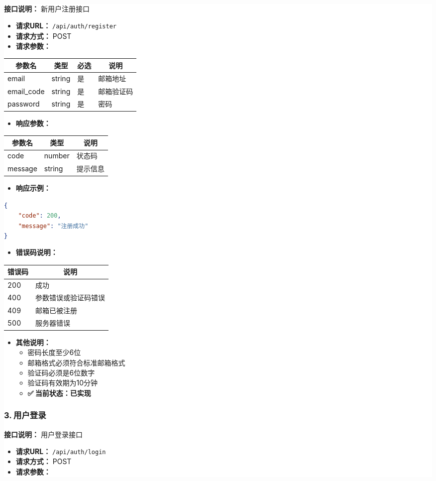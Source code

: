 **接口说明：** 新用户注册接口

- **请求URL：** `/api/auth/register`
- **请求方式：** POST
- **请求参数：**

| 参数名     | 类型   | 必选 | 说明          |
|------------|--------|------|---------------|
| email      | string | 是   | 邮箱地址      |
| email_code | string | 是   | 邮箱验证码    |
| password   | string | 是   | 密码          |

- **响应参数：**

| 参数名  | 类型   | 说明     |
|---------|--------|----------|
| code    | number | 状态码   |
| message | string | 提示信息 |

- **响应示例：**

```json
{
    "code": 200,
    "message": "注册成功"
}
```

- **错误码说明：**

| 错误码 | 说明                           |
|--------|--------------------------------|
| 200    | 成功                           |
| 400    | 参数错误或验证码错误           |
| 409    | 邮箱已被注册                   |
| 500    | 服务器错误                     |

- **其他说明：**
  - 密码长度至少6位
  - 邮箱格式必须符合标准邮箱格式
  - 验证码必须是6位数字
  - 验证码有效期为10分钟
  - **✅ 当前状态：已实现**

### 3. 用户登录

**接口说明：** 用户登录接口

- **请求URL：** `/api/auth/login`
- **请求方式：** POST
- **请求参数：**
